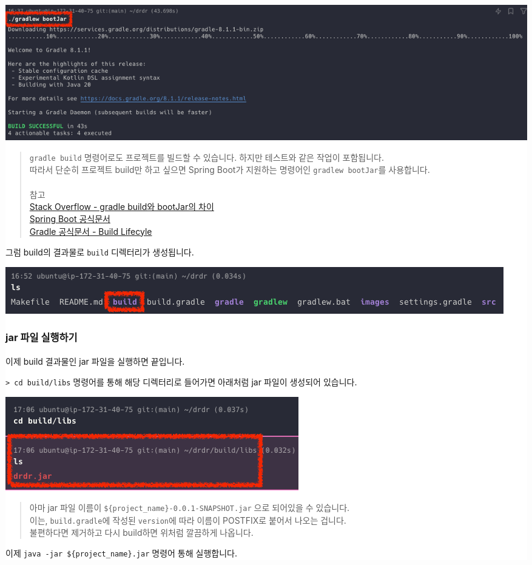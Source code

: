 ![스프링 부트 Build](build-spring-boot.png)

> `gradle build` 명령어로도 프로젝트를 빌드할 수 있습니다. 하지만 테스트와 같은 작업이 포함됩니다.<br>
> 따라서 단순히 프로젝트 build만 하고 싶으면 Spring Boot가 지원하는 명령어인 `gradlew bootJar`를 사용합니다.<br>
> <br>
> 참고<br>
> [Stack Overflow - gradle build와 bootJar의 차이](https://stackoverflow.com/questions/64747475/difference-between-gradle-build-and-gradle-bootjar)<br>
> [Spring Boot 공식문서](https://docs.spring.io/spring-boot/docs/current/gradle-plugin/reference/htmlsingle/)<br>
> [Gradle 공식문서 - Build Lifecyle](https://docs.gradle.org/current/userguide/build_lifecycle.html)

그럼 build의 결과물로 `build` 디렉터리가 생성됩니다.

![빌드 성공](success_project_build.png)

### jar 파일 실행하기

이제 build 결과물인 jar 파일을 실행하면 끝입니다.

`> cd build/libs` 명령어를 통해 해당 디렉터리로 들어가면 아래처럼 jar 파일이 생성되어 있습니다.

![생성된 jar 파일](exists_jar_file.png)

> 아마 jar 파일 이름이 `${project_name}-0.0.1-SNAPSHOT.jar` 으로 되어있을 수 있습니다.<br>
> 이는, `build.gradle`에 작성된 `version`에 따라 이름이 POSTFIX로 붙어서 나오는 겁니다.<br>
> 불편하다면 제거하고 다시 build하면 위처럼 깔끔하게 나옵니다.

이제 `java -jar ${project_name}.jar` 명령어 통해 실행합니다. 
